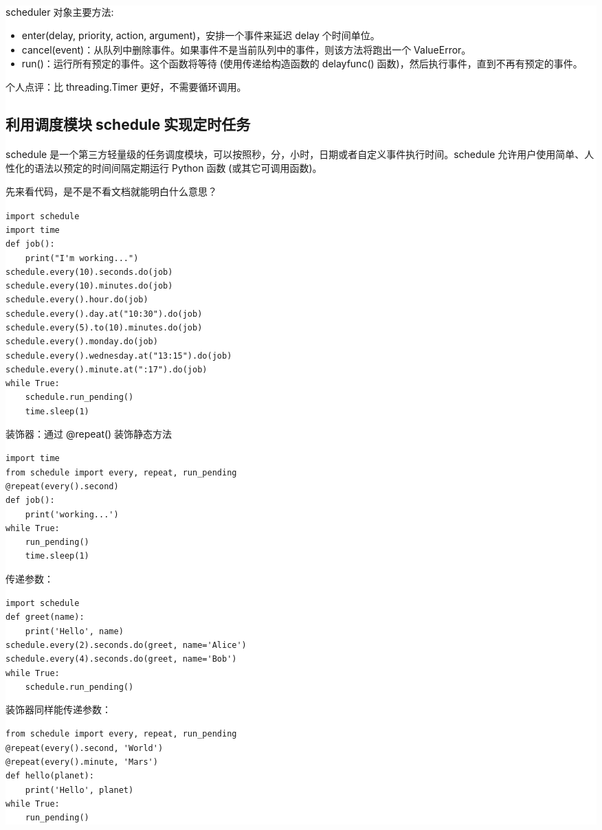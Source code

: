 scheduler 对象主要方法:

-   enter(delay, priority, action, argument)，安排一个事件来延迟 delay 个时间单位。
-   cancel(event)：从队列中删除事件。如果事件不是当前队列中的事件，则该方法将跑出一个 ValueError。
-   run()：运行所有预定的事件。这个函数将等待 (使用传递给构造函数的 delayfunc() 函数)，然后执行事件，直到不再有预定的事件。

个人点评：比 threading.Timer 更好，不需要循环调用。

## **利用调度模块 schedule 实现定时任务**

schedule 是一个第三方轻量级的任务调度模块，可以按照秒，分，小时，日期或者自定义事件执行时间。schedule 允许用户使用简单、人性化的语法以预定的时间间隔定期运行 Python 函数 (或其它可调用函数)。

先来看代码，是不是不看文档就能明白什么意思？

    import schedule
    import time
    def job():
        print("I'm working...")
    schedule.every(10).seconds.do(job)
    schedule.every(10).minutes.do(job)
    schedule.every().hour.do(job)
    schedule.every().day.at("10:30").do(job)
    schedule.every(5).to(10).minutes.do(job)
    schedule.every().monday.do(job)
    schedule.every().wednesday.at("13:15").do(job)
    schedule.every().minute.at(":17").do(job)
    while True:
        schedule.run_pending()
        time.sleep(1) 

装饰器：通过 @repeat() 装饰静态方法

    import time
    from schedule import every, repeat, run_pending
    @repeat(every().second)
    def job():
        print('working...')
    while True:
        run_pending()
        time.sleep(1) 

传递参数：

    import schedule
    def greet(name):
        print('Hello', name)
    schedule.every(2).seconds.do(greet, name='Alice')
    schedule.every(4).seconds.do(greet, name='Bob')
    while True:
        schedule.run_pending() 

装饰器同样能传递参数：

    from schedule import every, repeat, run_pending
    @repeat(every().second, 'World')
    @repeat(every().minute, 'Mars')
    def hello(planet):
        print('Hello', planet)
    while True:
        run_pending() 
